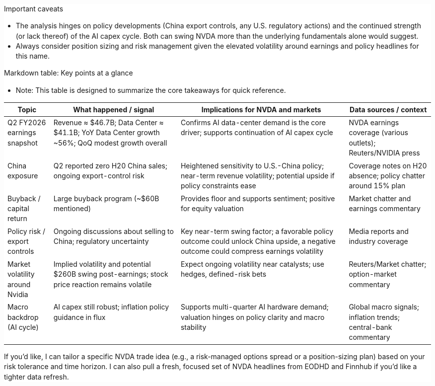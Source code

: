 Important caveats
- The analysis hinges on policy developments (China export controls, any U.S. regulatory actions) and the continued strength (or lack thereof) of the AI capex cycle. Both can swing NVDA more than the underlying fundamentals alone would suggest.
- Always consider position sizing and risk management given the elevated volatility around earnings and policy headlines for this name.

Markdown table: Key points at a glance
- Note: This table is designed to summarize the core takeaways for quick reference.

| Topic | What happened / signal | Implications for NVDA and markets | Data sources / context |
|---|---|---|---|
| Q2 FY2026 earnings snapshot | Revenue ≈ $46.7B; Data Center ≈ $41.1B; YoY Data Center growth ~56%; QoQ modest growth overall | Confirms AI data-center demand is the core driver; supports continuation of AI capex cycle | NVDA earnings coverage (various outlets); Reuters/NVIDIA press |
| China exposure | Q2 reported zero H20 China sales; ongoing export-control risk | Heightened sensitivity to U.S.-China policy; near-term revenue volatility; potential upside if policy constraints ease | Coverage notes on H20 absence; policy chatter around 15% plan |
| Buyback / capital return | Large buyback program (~$60B mentioned) | Provides floor and supports sentiment; positive for equity valuation | Market chatter and earnings commentary |
| Policy risk / export controls | Ongoing discussions about selling to China; regulatory uncertainty | Key near-term swing factor; a favorable policy outcome could unlock China upside, a negative outcome could compress earnings volatility | Media reports and industry coverage |
| Market volatility around Nvidia | Implied volatility and potential $260B swing post-earnings; stock price reaction remains volatile | Expect ongoing volatility near catalysts; use hedges, defined-risk bets | Reuters/Market chatter; option-market commentary |
| Macro backdrop (AI cycle) | AI capex still robust; inflation policy guidance in flux | Supports multi-quarter AI hardware demand; valuation hinges on policy clarity and macro stability | Global macro signals; inflation trends; central-bank commentary |

If you’d like, I can tailor a specific NVDA trade idea (e.g., a risk-managed options spread or a position-sizing plan) based on your risk tolerance and time horizon. I can also pull a fresh, focused set of NVDA headlines from EODHD and Finnhub if you’d like a tighter data refresh.
